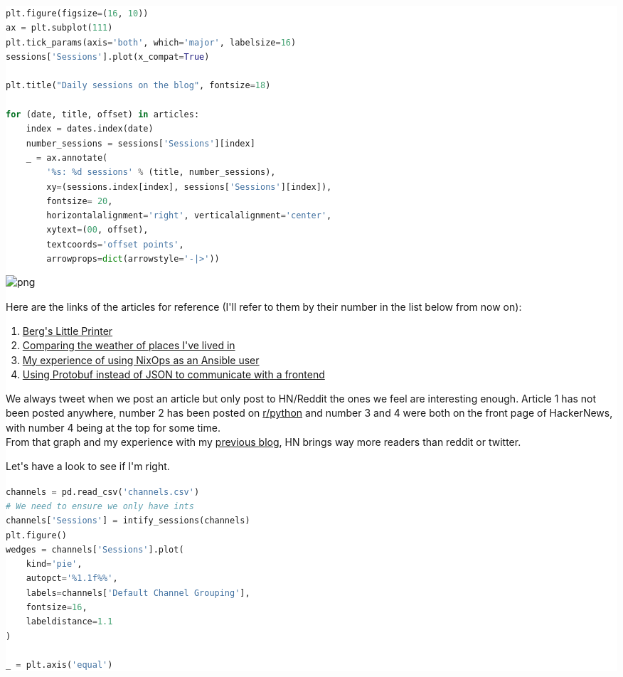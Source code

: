 ```python
plt.figure(figsize=(16, 10))
ax = plt.subplot(111)
plt.tick_params(axis='both', which='major', labelsize=16)
sessions['Sessions'].plot(x_compat=True)

plt.title("Daily sessions on the blog", fontsize=18)

for (date, title, offset) in articles:
    index = dates.index(date)
    number_sessions = sessions['Sessions'][index]
    _ = ax.annotate(
        '%s: %d sessions' % (title, number_sessions),
        xy=(sessions.index[index], sessions['Sessions'][index]),
        fontsize= 20,
        horizontalalignment='right', verticalalignment='center',
        xytext=(00, offset),
        textcoords='offset points',
        arrowprops=dict(arrowstyle='-|>'))
```


![png](/img/hn-effect/ga-stats_1_0.png)


Here are the links of the articles for reference (I'll refer to them by their number in the list below from now on):

1. [Berg's Little Printer](https://blog.wearewizards.io/bergs-little-printer)
2. [Comparing the weather of places I've lived in](https://blog.wearewizards.io/comparing-the-weather-of-places-ive-lived-in)
3. [My experience of using NixOps as an Ansible user](https://blog.wearewizards.io/my-experience-of-using-nixops-as-an-ansible-user)
4. [Using Protobuf instead of JSON to communicate with a frontend](https://blog.wearewizards.io/using-protobuf-instead-of-json-to-communicate-with-a-frontend)

We always tweet when we post an article but only post to HN/Reddit the ones we feel are interesting enough. Article 1 has not been posted anywhere, number 2 has been posted on [r/python](https://www.reddit.com/r/python) and number 3 and 4 were both on the front page of HackerNews, with number 4 being at the top for some time.  
From that graph and my experience with my [previous blog](http://vincent.is/), HN brings way more readers than reddit or twitter.

Let's have a look to see if I'm right.


```python
channels = pd.read_csv('channels.csv')
# We need to ensure we only have ints
channels['Sessions'] = intify_sessions(channels)
plt.figure()
wedges = channels['Sessions'].plot(
    kind='pie',
    autopct='%1.1f%%',
    labels=channels['Default Channel Grouping'],
    fontsize=16,
    labeldistance=1.1
)

_ = plt.axis('equal')
```
